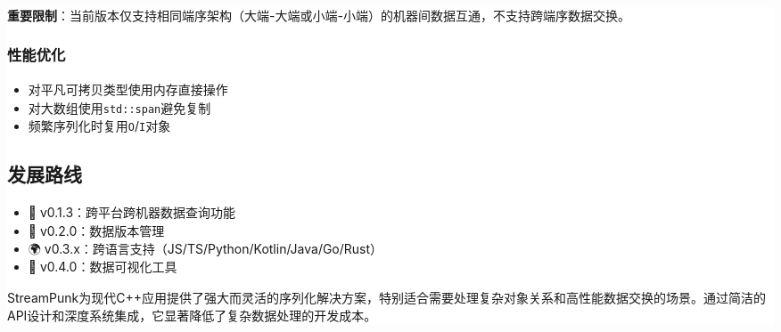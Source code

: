 **重要限制**：当前版本仅支持相同端序架构（大端-大端或小端-小端）的机器间数据互通，不支持跨端序数据交换。

### 性能优化
- 对平凡可拷贝类型使用内存直接操作
- 对大数组使用`std::span`避免复制
- 频繁序列化时复用`O`/`I`对象

## 发展路线
- 🚧 v0.1.3：跨平台跨机器数据查询功能
- 🚀 v0.2.0：数据版本管理
- 🌍 v0.3.x：跨语言支持（JS/TS/Python/Kotlin/Java/Go/Rust）
- 🎨 v0.4.0：数据可视化工具

StreamPunk为现代C++应用提供了强大而灵活的序列化解决方案，特别适合需要处理复杂对象关系和高性能数据交换的场景。通过简洁的API设计和深度系统集成，它显著降低了复杂数据处理的开发成本。